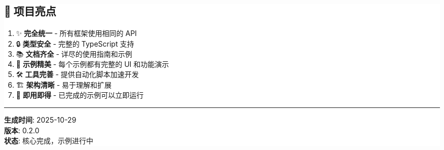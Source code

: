 ## 🎉 项目亮点

1. ✨ **完全统一** - 所有框架使用相同的 API
2. 🔒 **类型安全** - 完整的 TypeScript 支持
3. 📚 **文档齐全** - 详尽的使用指南和示例
4. 🎨 **示例精美** - 每个示例都有完整的 UI 和功能演示
5. 🛠️ **工具完善** - 提供自动化脚本加速开发
6. 🏗️ **架构清晰** - 易于理解和扩展
7. 🚀 **即用即得** - 已完成的示例可以立即运行

---

**生成时间**: 2025-10-29  
**版本**: 0.2.0  
**状态**: 核心完成，示例进行中

